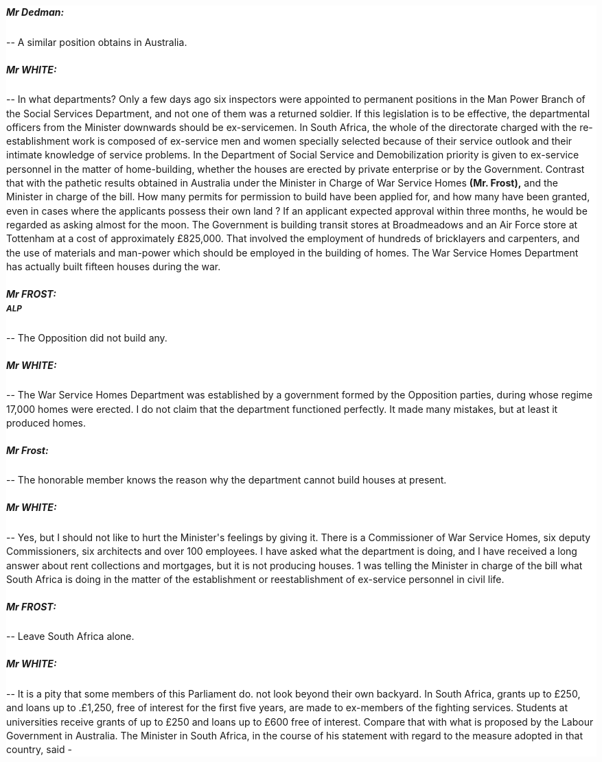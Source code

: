 ##### Mr Dedman:

-- A similar position obtains in Australia. 

##### Mr WHITE:

-- In what departments? Only a few days ago six inspectors were appointed to permanent positions in the Man Power Branch of the Social Services Department, and not one of them was a returned soldier. If this legislation is to be effective, the departmental officers from the Minister downwards should be ex-servicemen. In South Africa, the whole of the directorate charged with the re-establishment work is composed of ex-service men and women specially selected because of their service outlook and their intimate knowledge of service problems. In the Department of Social Service and Demobilization priority is given to ex-service personnel in the matter of home-building, whether the houses are erected by private enterprise or by the Government. Contrast that with the pathetic results obtained in Australia under the Minister in Charge of War Service Homes  **(Mr. Frost),**  and the Minister in charge of the bill. How many permits for permission to build have been applied for, and how many have been granted, even in cases where the applicants  possess their own land ? If an applicant expected approval within three months, he would be regarded as asking almost for the moon. The Government is building transit stores at Broadmeadows and an Air Force store at Tottenham at a cost of approximately £825,000. That involved the employment of hundreds of bricklayers and carpenters, and the use of materials and man-power which should be employed in the building of homes. The War Service Homes Department has actually built fifteen houses during the war. 

##### Mr FROST:<br><small class="text-muted">ALP</small>

-- The Opposition did not build any. 

##### Mr WHITE:

-- The War Service Homes Department was established by a government formed by the Opposition parties, during whose regime 17,000 homes were erected. I do not claim that the department functioned perfectly. It made many mistakes, but at least it produced homes. 

##### Mr Frost:

-- The honorable member knows the reason why the department cannot build houses at present. 

##### Mr WHITE:

-- Yes, but I should not like to hurt the Minister's feelings by giving it. There is a Commissioner of War Service Homes, six deputy Commissioners, six architects and over 100 employees. I have asked what the department is doing, and I have received a long answer about rent collections and mortgages, but it is not producing houses. 1 was telling the Minister in charge of the bill what South Africa is doing in the matter of the establishment or reestablishment of ex-service personnel in civil life. 

##### Mr FROST:

-- Leave South Africa alone. 

##### Mr WHITE:

-- It is a pity that some members of this Parliament do. not look beyond their own backyard. In South Africa, grants up to £250, and loans up to .£1,250, free of interest for the first five years, are made to ex-members of the fighting services. Students at universities  receive  grants of up to £250 and loans up to £600 free of interest. Compare that with what is proposed by the Labour Government in Australia. The Minister in South Africa, in the course of his statement with regard to the measure adopted in that country, said - 
